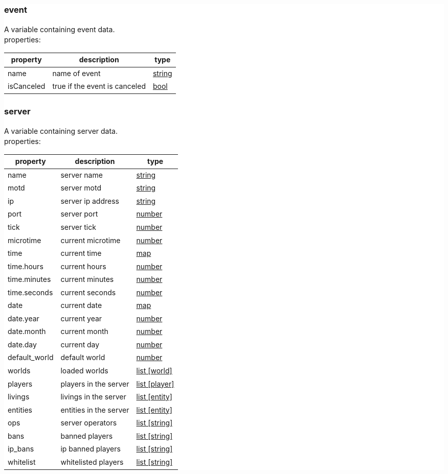 ### event

A variable containing event data.  
properties:

| property | description | type |
| ---- | ---- | ---- |
| name | name of event | [string](#string) |
| isCanceled | true if the event is canceled | [bool](#bool) |

### server

A variable containing server data.  
properties:

| property      | description            | type                   |
|---------------|------------------------|------------------------|
| name          | server name            | [string](#string)      |
| motd          | server motd            | [string](#string)      |
| ip            | server ip address      | [string](#string)      |
| port          | server port            | [number](#number)      |
| tick          | server tick            | [number](#number)      |
| microtime     | current microtime      | [number](#number)      |
| time          | current time           | [map](#map)            |
| time.hours    | current hours          | [number](#number)      |
| time.minutes  | current minutes        | [number](#number)      |
| time.seconds  | current seconds        | [number](#number)      |
| date          | current date           | [map](#map)            |
| date.year     | current year           | [number](#number)      |
| date.month    | current month          | [number](#number)      |
| date.day      | current day            | [number](#number)      |
| default_world | default world          | [number](#number)      |
| worlds        | loaded worlds          | [list [world]](#list)  |
| players       | players in the server  | [list [player]](#list) |
| livings       | livings in the server  | [list [entity]](#list) |
| entities      | entities in the server | [list [entity]](#list) |
| ops           | server operators       | [list [string]](#list) |
| bans          | banned players         | [list [string]](#list) |
| ip_bans       | ip banned players      | [list [string]](#list) |
| whitelist     | whitelisted players    | [list [string]](#list) |
